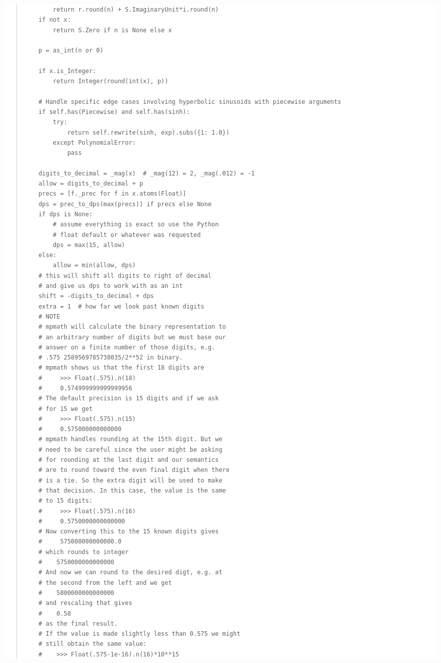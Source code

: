 >             return r.round(n) + S.ImaginaryUnit*i.round(n)  
>         if not x:  
>             return S.Zero if n is None else x  
>   
>         p = as_int(n or 0)  
>   
>         if x.is_Integer:  
>             return Integer(round(int(x), p))  
>   
>         # Handle specific edge cases involving hyperbolic sinusoids with piecewise arguments  
>         if self.has(Piecewise) and self.has(sinh):  
>             try:  
>                 return self.rewrite(sinh, exp).subs({1: 1.0})  
>             except PolynomialError:  
>                 pass  
>   
>         digits_to_decimal = _mag(x)  # _mag(12) = 2, _mag(.012) = -1  
>         allow = digits_to_decimal + p  
>         precs = [f._prec for f in x.atoms(Float)]  
>         dps = prec_to_dps(max(precs)) if precs else None  
>         if dps is None:  
>             # assume everything is exact so use the Python  
>             # float default or whatever was requested  
>             dps = max(15, allow)  
>         else:  
>             allow = min(allow, dps)  
>         # this will shift all digits to right of decimal  
>         # and give us dps to work with as an int  
>         shift = -digits_to_decimal + dps  
>         extra = 1  # how far we look past known digits  
>         # NOTE  
>         # mpmath will calculate the binary representation to  
>         # an arbitrary number of digits but we must base our  
>         # answer on a finite number of those digits, e.g.  
>         # .575 2589569785738035/2**52 in binary.  
>         # mpmath shows us that the first 18 digits are  
>         #     >>> Float(.575).n(18)  
>         #     0.574999999999999956  
>         # The default precision is 15 digits and if we ask  
>         # for 15 we get  
>         #     >>> Float(.575).n(15)  
>         #     0.575000000000000  
>         # mpmath handles rounding at the 15th digit. But we  
>         # need to be careful since the user might be asking  
>         # for rounding at the last digit and our semantics  
>         # are to round toward the even final digit when there  
>         # is a tie. So the extra digit will be used to make  
>         # that decision. In this case, the value is the same  
>         # to 15 digits:  
>         #     >>> Float(.575).n(16)  
>         #     0.5750000000000000  
>         # Now converting this to the 15 known digits gives  
>         #     575000000000000.0  
>         # which rounds to integer  
>         #    5750000000000000  
>         # And now we can round to the desired digt, e.g. at  
>         # the second from the left and we get  
>         #    5800000000000000  
>         # and rescaling that gives  
>         #    0.58  
>         # as the final result.  
>         # If the value is made slightly less than 0.575 we might  
>         # still obtain the same value:  
>         #    >>> Float(.575-1e-16).n(16)*10**15  